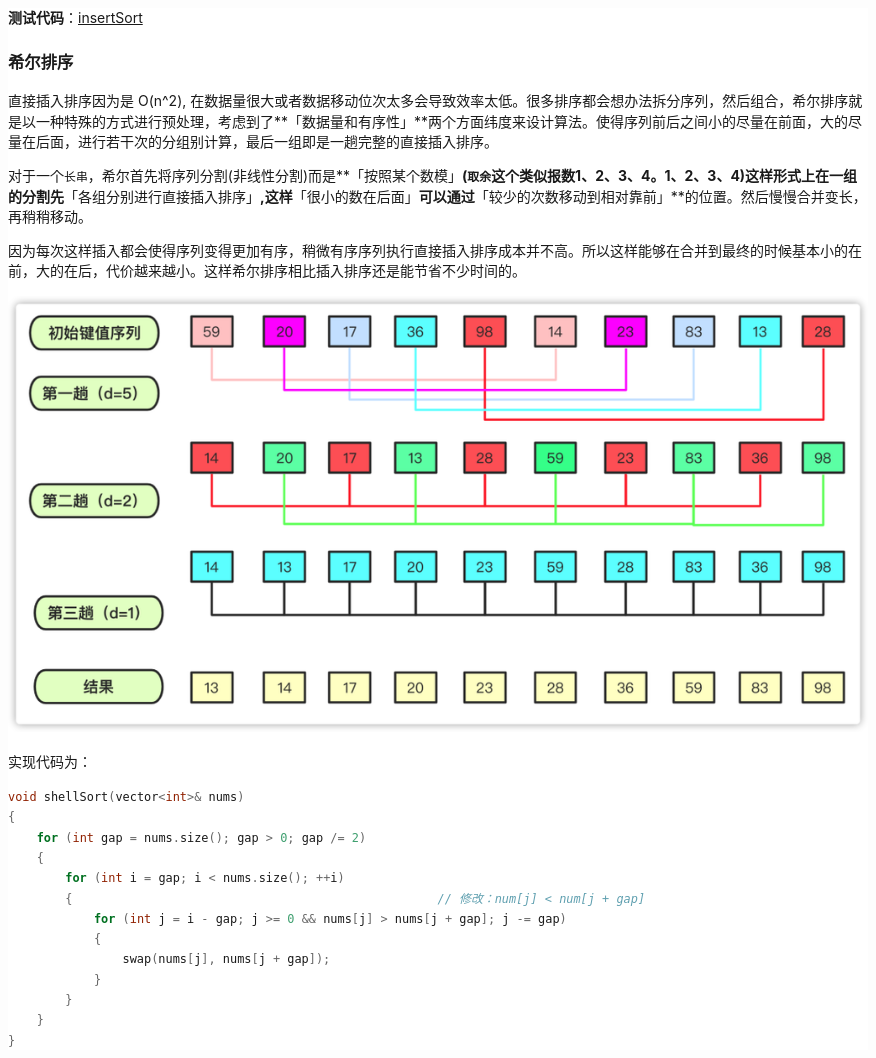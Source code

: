 **测试代码**：[insertSort](./排序测试/insertSort.cpp)

### 希尔排序

直接插入排序因为是 O(n^2), 在数据量很大或者数据移动位次太多会导致效率太低。很多排序都会想办法拆分序列，然后组合，希尔排序就是以一种特殊的方式进行预处理，考虑到了**「数据量和有序性」**两个方面纬度来设计算法。使得序列前后之间小的尽量在前面，大的尽量在后面，进行若干次的分组别计算，最后一组即是一趟完整的直接插入排序。

对于一个`长串`，希尔首先将序列分割(非线性分割)而是**「按照某个数模」**(`取余`这个类似报数1、2、3、4。1、2、3、4)这样形式上在一组的分割先**「各组分别进行直接插入排序」**,这样**「很小的数在后面」**可以通过**「较少的次数移动到相对靠前」**的位置。然后慢慢合并变长，再稍稍移动。

因为每次这样插入都会使得序列变得更加有序，稍微有序序列执行直接插入排序成本并不高。所以这样能够在合并到最终的时候基本小的在前，大的在后，代价越来越小。这样希尔排序相比插入排序还是能节省不少时间的。

![](.\Image\排序-5.png)


实现代码为：

```cpp
void shellSort(vector<int>& nums)
{
    for (int gap = nums.size(); gap > 0; gap /= 2)
    {
        for (int i = gap; i < nums.size(); ++i)
        {													// 修改：num[j] < num[j + gap]
            for (int j = i - gap; j >= 0 && nums[j] > nums[j + gap]; j -= gap)
            {
                swap(nums[j], nums[j + gap]);
            }
        }
    }
}
```
